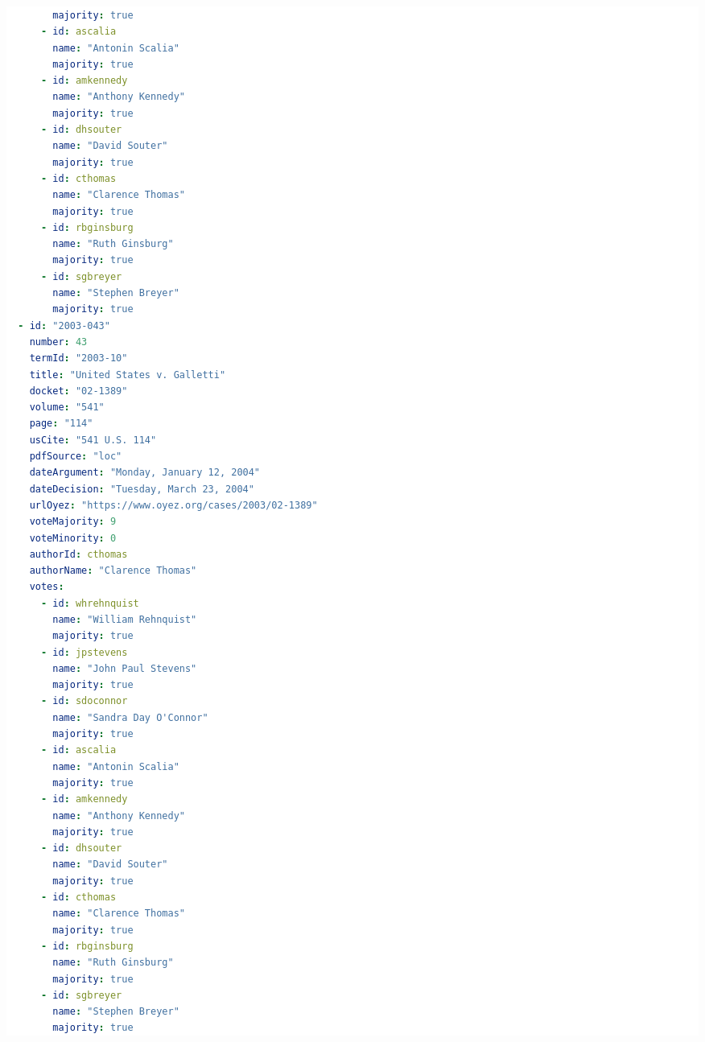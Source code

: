 ```yaml
        majority: true
      - id: ascalia
        name: "Antonin Scalia"
        majority: true
      - id: amkennedy
        name: "Anthony Kennedy"
        majority: true
      - id: dhsouter
        name: "David Souter"
        majority: true
      - id: cthomas
        name: "Clarence Thomas"
        majority: true
      - id: rbginsburg
        name: "Ruth Ginsburg"
        majority: true
      - id: sgbreyer
        name: "Stephen Breyer"
        majority: true
  - id: "2003-043"
    number: 43
    termId: "2003-10"
    title: "United States v. Galletti"
    docket: "02-1389"
    volume: "541"
    page: "114"
    usCite: "541 U.S. 114"
    pdfSource: "loc"
    dateArgument: "Monday, January 12, 2004"
    dateDecision: "Tuesday, March 23, 2004"
    urlOyez: "https://www.oyez.org/cases/2003/02-1389"
    voteMajority: 9
    voteMinority: 0
    authorId: cthomas
    authorName: "Clarence Thomas"
    votes:
      - id: whrehnquist
        name: "William Rehnquist"
        majority: true
      - id: jpstevens
        name: "John Paul Stevens"
        majority: true
      - id: sdoconnor
        name: "Sandra Day O'Connor"
        majority: true
      - id: ascalia
        name: "Antonin Scalia"
        majority: true
      - id: amkennedy
        name: "Anthony Kennedy"
        majority: true
      - id: dhsouter
        name: "David Souter"
        majority: true
      - id: cthomas
        name: "Clarence Thomas"
        majority: true
      - id: rbginsburg
        name: "Ruth Ginsburg"
        majority: true
      - id: sgbreyer
        name: "Stephen Breyer"
        majority: true
```